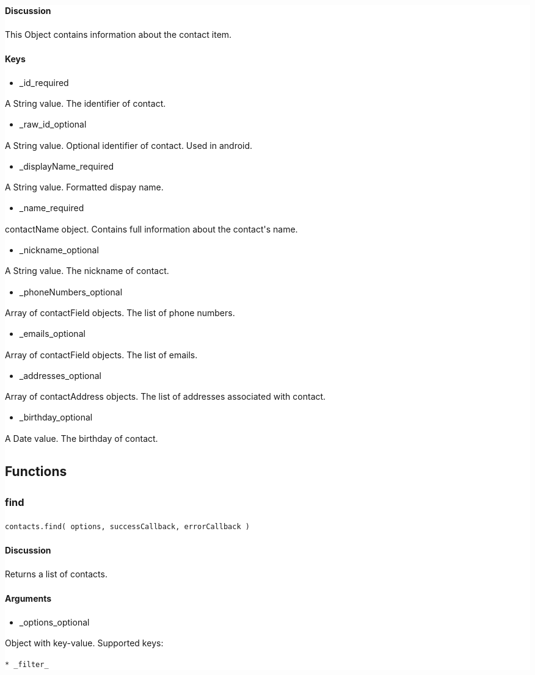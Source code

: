 #### Discussion

This Object contains information about the contact item.

#### Keys

  * _id_required

A String value. The identifier of contact.

  * _raw_id_optional

A String value. Optional identifier of contact. Used in android.

  * _displayName_required

A String value. Formatted dispay name.

  * _name_required

contactName object. Contains full information about the contact's name.

  * _nickname_optional

A String value. The nickname of contact.

  * _phoneNumbers_optional

Array of contactField objects. The list of phone numbers.

  * _emails_optional

Array of contactField objects. The list of emails.

  * _addresses_optional

Array of contactAddress objects. The list of addresses associated with
contact.

  * _birthday_optional

A Date value. The birthday of contact.

## Functions

### find

`contacts.find( options, successCallback, errorCallback )`

#### Discussion

Returns a list of contacts.

#### Arguments

  * _options_optional

Object with key-value. Supported keys:

    * _filter_
